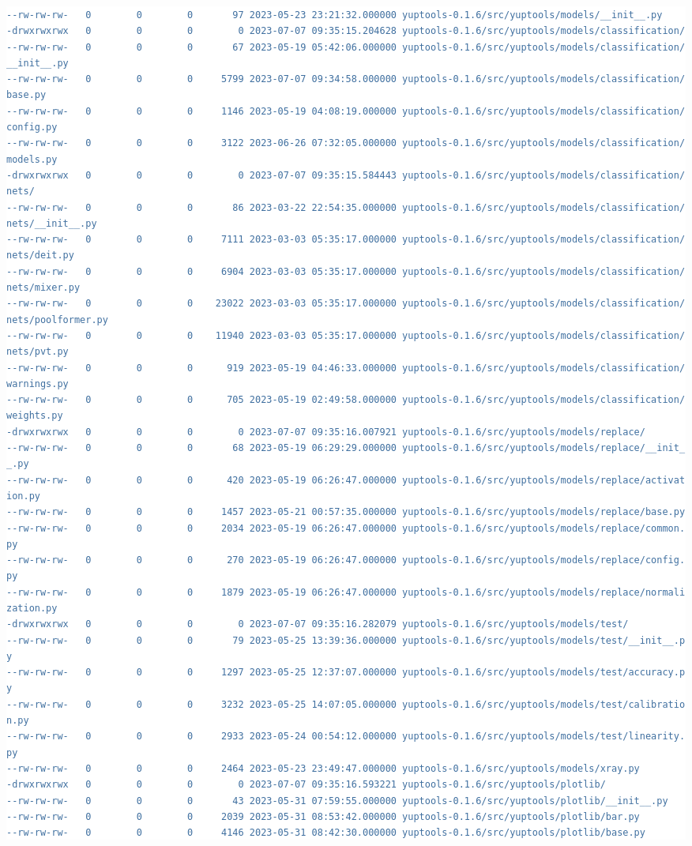 ```diff
--rw-rw-rw-   0        0        0       97 2023-05-23 23:21:32.000000 yuptools-0.1.6/src/yuptools/models/__init__.py
-drwxrwxrwx   0        0        0        0 2023-07-07 09:35:15.204628 yuptools-0.1.6/src/yuptools/models/classification/
--rw-rw-rw-   0        0        0       67 2023-05-19 05:42:06.000000 yuptools-0.1.6/src/yuptools/models/classification/__init__.py
--rw-rw-rw-   0        0        0     5799 2023-07-07 09:34:58.000000 yuptools-0.1.6/src/yuptools/models/classification/base.py
--rw-rw-rw-   0        0        0     1146 2023-05-19 04:08:19.000000 yuptools-0.1.6/src/yuptools/models/classification/config.py
--rw-rw-rw-   0        0        0     3122 2023-06-26 07:32:05.000000 yuptools-0.1.6/src/yuptools/models/classification/models.py
-drwxrwxrwx   0        0        0        0 2023-07-07 09:35:15.584443 yuptools-0.1.6/src/yuptools/models/classification/nets/
--rw-rw-rw-   0        0        0       86 2023-03-22 22:54:35.000000 yuptools-0.1.6/src/yuptools/models/classification/nets/__init__.py
--rw-rw-rw-   0        0        0     7111 2023-03-03 05:35:17.000000 yuptools-0.1.6/src/yuptools/models/classification/nets/deit.py
--rw-rw-rw-   0        0        0     6904 2023-03-03 05:35:17.000000 yuptools-0.1.6/src/yuptools/models/classification/nets/mixer.py
--rw-rw-rw-   0        0        0    23022 2023-03-03 05:35:17.000000 yuptools-0.1.6/src/yuptools/models/classification/nets/poolformer.py
--rw-rw-rw-   0        0        0    11940 2023-03-03 05:35:17.000000 yuptools-0.1.6/src/yuptools/models/classification/nets/pvt.py
--rw-rw-rw-   0        0        0      919 2023-05-19 04:46:33.000000 yuptools-0.1.6/src/yuptools/models/classification/warnings.py
--rw-rw-rw-   0        0        0      705 2023-05-19 02:49:58.000000 yuptools-0.1.6/src/yuptools/models/classification/weights.py
-drwxrwxrwx   0        0        0        0 2023-07-07 09:35:16.007921 yuptools-0.1.6/src/yuptools/models/replace/
--rw-rw-rw-   0        0        0       68 2023-05-19 06:29:29.000000 yuptools-0.1.6/src/yuptools/models/replace/__init__.py
--rw-rw-rw-   0        0        0      420 2023-05-19 06:26:47.000000 yuptools-0.1.6/src/yuptools/models/replace/activation.py
--rw-rw-rw-   0        0        0     1457 2023-05-21 00:57:35.000000 yuptools-0.1.6/src/yuptools/models/replace/base.py
--rw-rw-rw-   0        0        0     2034 2023-05-19 06:26:47.000000 yuptools-0.1.6/src/yuptools/models/replace/common.py
--rw-rw-rw-   0        0        0      270 2023-05-19 06:26:47.000000 yuptools-0.1.6/src/yuptools/models/replace/config.py
--rw-rw-rw-   0        0        0     1879 2023-05-19 06:26:47.000000 yuptools-0.1.6/src/yuptools/models/replace/normalization.py
-drwxrwxrwx   0        0        0        0 2023-07-07 09:35:16.282079 yuptools-0.1.6/src/yuptools/models/test/
--rw-rw-rw-   0        0        0       79 2023-05-25 13:39:36.000000 yuptools-0.1.6/src/yuptools/models/test/__init__.py
--rw-rw-rw-   0        0        0     1297 2023-05-25 12:37:07.000000 yuptools-0.1.6/src/yuptools/models/test/accuracy.py
--rw-rw-rw-   0        0        0     3232 2023-05-25 14:07:05.000000 yuptools-0.1.6/src/yuptools/models/test/calibration.py
--rw-rw-rw-   0        0        0     2933 2023-05-24 00:54:12.000000 yuptools-0.1.6/src/yuptools/models/test/linearity.py
--rw-rw-rw-   0        0        0     2464 2023-05-23 23:49:47.000000 yuptools-0.1.6/src/yuptools/models/xray.py
-drwxrwxrwx   0        0        0        0 2023-07-07 09:35:16.593221 yuptools-0.1.6/src/yuptools/plotlib/
--rw-rw-rw-   0        0        0       43 2023-05-31 07:59:55.000000 yuptools-0.1.6/src/yuptools/plotlib/__init__.py
--rw-rw-rw-   0        0        0     2039 2023-05-31 08:53:42.000000 yuptools-0.1.6/src/yuptools/plotlib/bar.py
--rw-rw-rw-   0        0        0     4146 2023-05-31 08:42:30.000000 yuptools-0.1.6/src/yuptools/plotlib/base.py
```